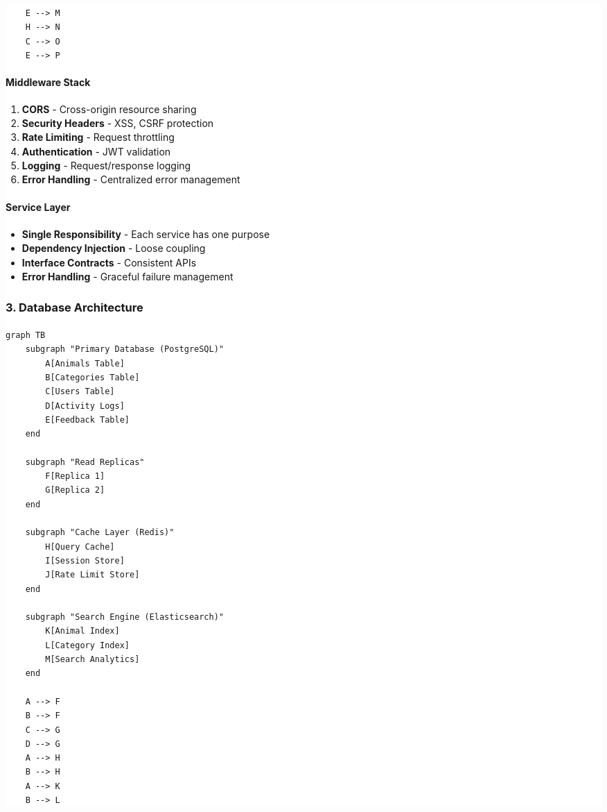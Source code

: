 ```mermaid
    E --> M
    H --> N
    C --> O
    E --> P
```

#### Middleware Stack
1. **CORS** - Cross-origin resource sharing
2. **Security Headers** - XSS, CSRF protection
3. **Rate Limiting** - Request throttling
4. **Authentication** - JWT validation
5. **Logging** - Request/response logging
6. **Error Handling** - Centralized error management

#### Service Layer
- **Single Responsibility** - Each service has one purpose
- **Dependency Injection** - Loose coupling
- **Interface Contracts** - Consistent APIs
- **Error Handling** - Graceful failure management

### 3. Database Architecture

```mermaid
graph TB
    subgraph "Primary Database (PostgreSQL)"
        A[Animals Table]
        B[Categories Table]
        C[Users Table]
        D[Activity Logs]
        E[Feedback Table]
    end
    
    subgraph "Read Replicas"
        F[Replica 1]
        G[Replica 2]
    end
    
    subgraph "Cache Layer (Redis)"
        H[Query Cache]
        I[Session Store]
        J[Rate Limit Store]
    end
    
    subgraph "Search Engine (Elasticsearch)"
        K[Animal Index]
        L[Category Index]
        M[Search Analytics]
    end
    
    A --> F
    B --> F
    C --> G
    D --> G
    A --> H
    B --> H
    A --> K
    B --> L
```

